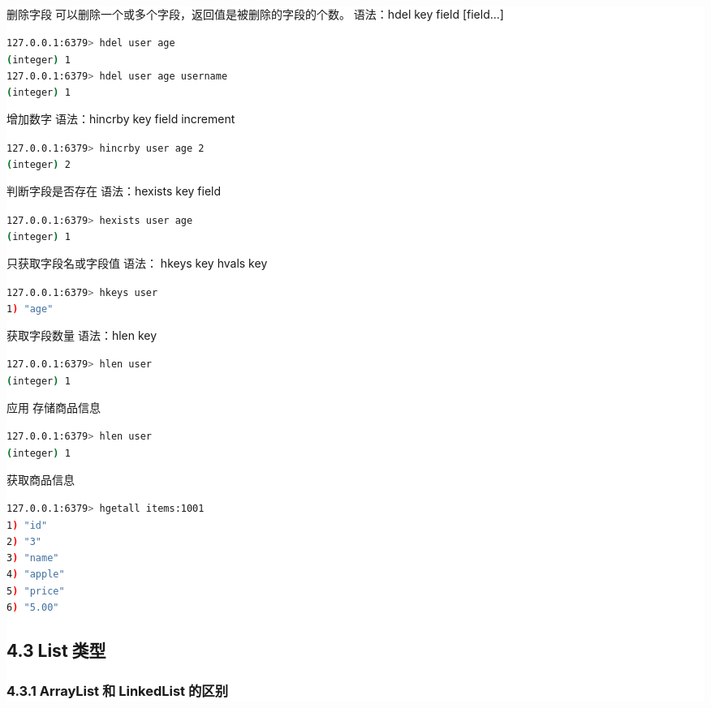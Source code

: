 删除字段 可以删除一个或多个字段，返回值是被删除的字段的个数。 语法：hdel key field [field...]

```BASH
127.0.0.1:6379> hdel user age
(integer) 1
127.0.0.1:6379> hdel user age username
(integer) 1
```

增加数字 语法：hincrby key field increment

```BASH
127.0.0.1:6379> hincrby user age 2
(integer) 2
```

判断字段是否存在 语法：hexists key field

```BASH
127.0.0.1:6379> hexists user age
(integer) 1
```

只获取字段名或字段值 语法： hkeys key hvals key

```BASH
127.0.0.1:6379> hkeys user
1) "age"
```

获取字段数量 语法：hlen key

```BASH
127.0.0.1:6379> hlen user
(integer) 1
```

应用 存储商品信息

```BASH
127.0.0.1:6379> hlen user
(integer) 1
```

获取商品信息

```BASH
127.0.0.1:6379> hgetall items:1001
1) "id"
2) "3"
3) "name"
4) "apple"
5) "price"
6) "5.00"
```

## 4.3 List 类型

### 4.3.1 ArrayList 和 LinkedList 的区别
